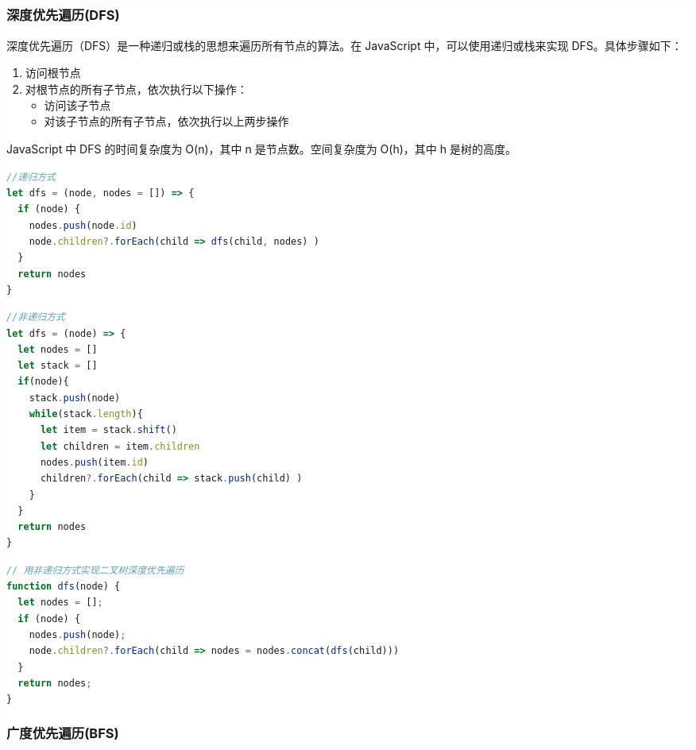 ### 深度优先遍历(DFS)

深度优先遍历（DFS）是一种递归或栈的思想来遍历所有节点的算法。在 JavaScript 中，可以使用递归或栈来实现 DFS。具体步骤如下：

1. 访问根节点
2. 对根节点的所有子节点，依次执行以下操作：
   - 访问该子节点
   - 对该子节点的所有子节点，依次执行以上两步操作

JavaScript 中 DFS 的时间复杂度为 O(n)，其中 n 是节点数。空间复杂度为 O(h)，其中 h 是树的高度。

```js
//递归方式
let dfs = (node, nodes = []) => {
  if (node) {
    nodes.push(node.id)
    node.children?.forEach(child =>	dfs(child, nodes) )
  }
  return nodes
}
```

```js
//非递归方式
let dfs = (node) => {
  let nodes = []
  let stack = []
  if(node){
    stack.push(node)
    while(stack.length){
      let item = stack.shift()
      let children = item.children
      nodes.push(item.id)
      children?.forEach(child => stack.push(child) )
    }
  }
  return nodes
}
```



```js
// 用非递归方式实现二叉树深度优先遍历
function dfs(node) {
  let nodes = [];
  if (node) {
    nodes.push(node);
    node.children?.forEach(child => nodes = nodes.concat(dfs(child)))
  }
  return nodes;
}
```

### 广度优先遍历(BFS)
